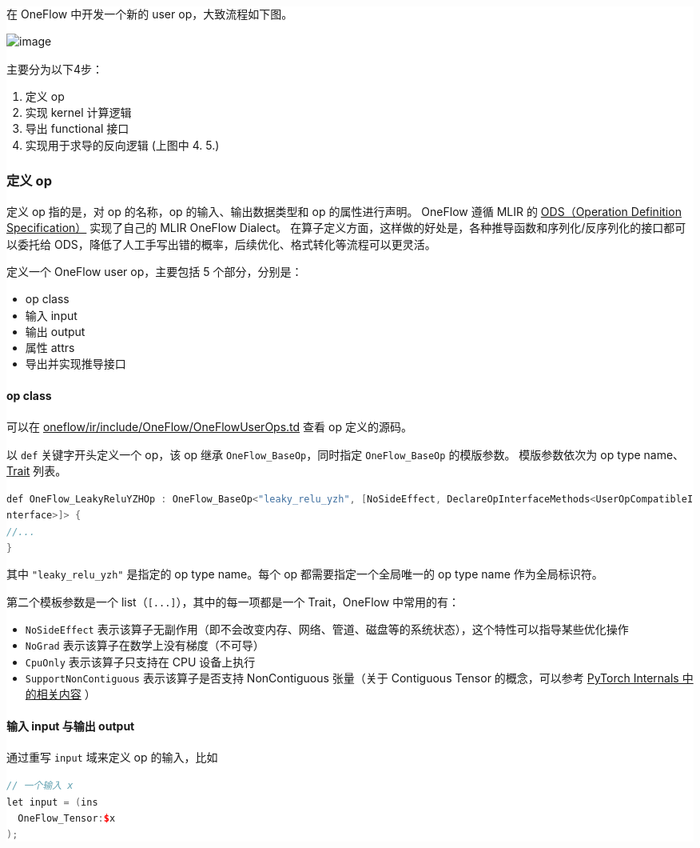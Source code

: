 在 OneFlow 中开发一个新的 user op，大致流程如下图。

![image](https://user-images.githubusercontent.com/118866310/226204352-90bf5617-e56d-4d9d-b342-cec25e37841c.png)

主要分为以下4步：
1. 定义 op
2. 实现 kernel 计算逻辑
3. 导出 functional 接口
4. 实现用于求导的反向逻辑 (上图中 4. 5.)

### 定义 op

定义 op 指的是，对 op 的名称，op 的输入、输出数据类型和 op 的属性进行声明。
OneFlow 遵循 MLIR 的 [ODS（Operation Definition Specification）](https://mlir.llvm.org/docs/OpDefinitions/) 实现了自己的 MLIR OneFlow Dialect。
在算子定义方面，这样做的好处是，各种推导函数和序列化/反序列化的接口都可以委托给 ODS，降低了人工手写出错的概率，后续优化、格式转化等流程可以更灵活。

定义一个 OneFlow user op，主要包括 5 个部分，分别是：

- op class
- 输入 input
- 输出 output
- 属性 attrs
- 导出并实现推导接口

#### op class

可以在 [oneflow/ir/include/OneFlow/OneFlowUserOps.td](https://github.com/Oneflow-Inc/oneflow/blob/7ab4b0f08c86a6f8af08b44daa510725942288fb/oneflow/ir/include/OneFlow/OneFlowUserOps.td#L8418-L8451) 查看 op 定义的源码。

以 `def` 关键字开头定义一个 op，该 op 继承 `OneFlow_BaseOp`，同时指定 `OneFlow_BaseOp` 的模版参数。
模版参数依次为 op type name、[Trait](https://mlir.llvm.org/docs/Traits/) 列表。

```c++
def OneFlow_LeakyReluYZHOp : OneFlow_BaseOp<"leaky_relu_yzh", [NoSideEffect, DeclareOpInterfaceMethods<UserOpCompatibleInterface>]> {
//...
}
```

其中 `"leaky_relu_yzh"` 是指定的 op type name。每个 op 都需要指定一个全局唯一的 op type name 作为全局标识符。

第二个模板参数是一个 list（`[...]`），其中的每一项都是一个 Trait，OneFlow 中常用的有：

- `NoSideEffect` 表示该算子无副作用（即不会改变内存、网络、管道、磁盘等的系统状态），这个特性可以指导某些优化操作
- `NoGrad` 表示该算子在数学上没有梯度（不可导）
- `CpuOnly` 表示该算子只支持在 CPU 设备上执行
- `SupportNonContiguous` 表示该算子是否支持 NonContiguous 张量（关于 Contiguous Tensor 的概念，可以参考 [PyTorch Internals 中的相关内容](http://blog.ezyang.com/2019/05/pytorch-internals/) ）

#### 输入 input 与输出 output

通过重写 `input` 域来定义 op 的输入，比如

```c++
// 一个输入 x
let input = (ins
  OneFlow_Tensor:$x
);
```
